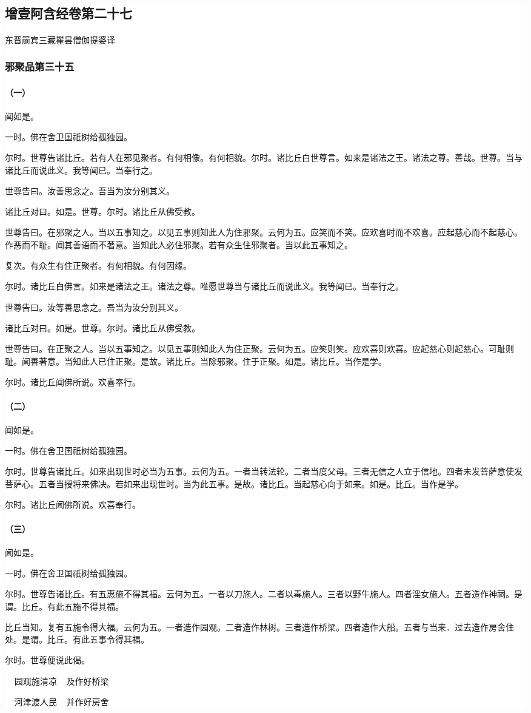 ## 增壹阿含经卷第二十七

东晋罽宾三藏瞿昙僧伽提婆译

### 邪聚品第三十五

#### （一）

闻如是。

一时。佛在舍卫国祇树给孤独园。

尔时。世尊告诸比丘。若有人在邪见聚者。有何相像。有何相貌。尔时。诸比丘白世尊言。如来是诸法之王。诸法之尊。善哉。世尊。当与诸比丘而说此义。我等闻已。当奉行之。

世尊告曰。汝善思念之。吾当为汝分别其义。

诸比丘对曰。如是。世尊。尔时。诸比丘从佛受教。

世尊告曰。在邪聚之人。当以五事知之。以见五事则知此人为住邪聚。云何为五。应笑而不笑。应欢喜时而不欢喜。应起慈心而不起慈心。作恶而不耻。闻其善语而不著意。当知此人必住邪聚。若有众生住邪聚者。当以此五事知之。

复次。有众生有住正聚者。有何相貌。有何因缘。

尔时。诸比丘白佛言。如来是诸法之王。诸法之尊。唯愿世尊当与诸比丘而说此义。我等闻已。当奉行之。

世尊告曰。汝等善思念之。吾当为汝分别其义。

诸比丘对曰。如是。世尊。尔时。诸比丘从佛受教。

世尊告曰。在正聚之人。当以五事知之。以见五事则知此人为住正聚。云何为五。应笑则笑。应欢喜则欢喜。应起慈心则起慈心。可耻则耻。闻善著意。当知此人已住正聚。是故。诸比丘。当除邪聚。住于正聚。如是。诸比丘。当作是学。

尔时。诸比丘闻佛所说。欢喜奉行。

#### （二）

闻如是。

一时。佛在舍卫国祇树给孤独园。

尔时。世尊告诸比丘。如来出现世时必当为五事。云何为五。一者当转法轮。二者当度父母。三者无信之人立于信地。四者未发菩萨意使发菩萨心。五者当授将来佛决。若如来出现世时。当为此五事。是故。诸比丘。当起慈心向于如来。如是。比丘。当作是学。

尔时。诸比丘闻佛所说。欢喜奉行。

#### （三）

闻如是。

一时。佛在舍卫国祇树给孤独园。

尔时。世尊告诸比丘。有五惠施不得其福。云何为五。一者以刀施人。二者以毒施人。三者以野牛施人。四者淫女施人。五者造作神祠。是谓。比丘。有此五施不得其福。

比丘当知。复有五施令得大福。云何为五。一者造作园观。二者造作林树。三者造作桥梁。四者造作大船。五者与当来．过去造作房舍住处。是谓。比丘。有此五事令得其福。

尔时。世尊便说此偈。

&nbsp;&nbsp;&nbsp;&nbsp;园观施清凉&nbsp;&nbsp;&nbsp;&nbsp;及作好桥梁

&nbsp;&nbsp;&nbsp;&nbsp;河津渡人民&nbsp;&nbsp;&nbsp;&nbsp;并作好房舍

